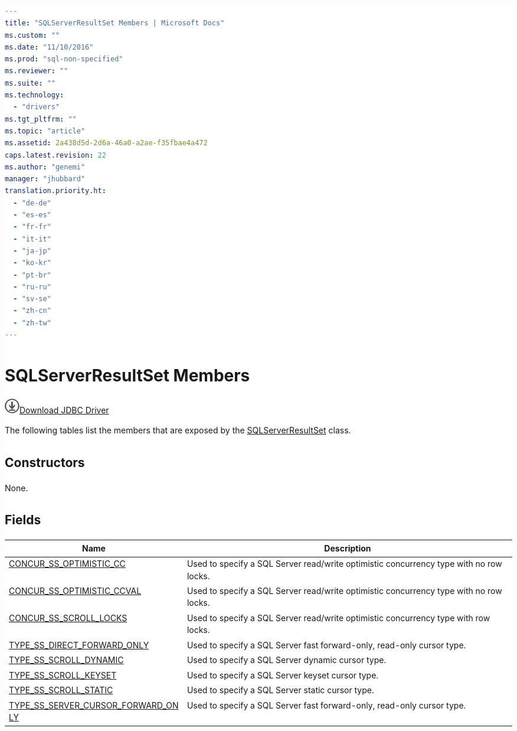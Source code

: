 ```yaml
---
title: "SQLServerResultSet Members | Microsoft Docs"
ms.custom: ""
ms.date: "11/10/2016"
ms.prod: "sql-non-specified"
ms.reviewer: ""
ms.suite: ""
ms.technology: 
  - "drivers"
ms.tgt_pltfrm: ""
ms.topic: "article"
ms.assetid: 2a438d5d-2d6a-46a0-a2ae-f35fbae4a472
caps.latest.revision: 22
ms.author: "genemi"
manager: "jhubbard"
translation.priority.ht: 
  - "de-de"
  - "es-es"
  - "fr-fr"
  - "it-it"
  - "ja-jp"
  - "ko-kr"
  - "pt-br"
  - "ru-ru"
  - "sv-se"
  - "zh-cn"
  - "zh-tw"
---
```

# SQLServerResultSet Members
![Download](../../../ssdt/media/download.png)[Download JDBC Driver](http://go.microsoft.com/fwlink/?LinkId=245496)

  The following tables list the members that are exposed by the [SQLServerResultSet](../../../connect/jdbc/reference/sqlserverresultset-class.md) class.  
  
## Constructors  
 None.  
  
## Fields  
  
|Name|Description|  
|----------|-----------------|  
|[CONCUR_SS_OPTIMISTIC_CC](../../../connect/jdbc/reference/concur_ss_optimistic_cc-field--sqlserverresultset-.md)|Used to specify a SQL Server read/write optimistic concurrency type with no row locks.|  
|[CONCUR_SS_OPTIMISTIC_CCVAL](../../../connect/jdbc/reference/concur_ss_optimistic_ccval-field--sqlserverresultset-.md)|Used to specify a SQL Server read/write optimistic concurrency type with no row locks.|  
|[CONCUR_SS_SCROLL_LOCKS](../../../connect/jdbc/reference/concur_ss_scroll_locks-field--sqlserverresultset-.md)|Used to specify a SQL Server read/write optimistic concurrency type with row locks.|  
|[TYPE_SS_DIRECT_FORWARD_ONLY](../../../connect/jdbc/reference/type_ss_direct_forward_only-field--sqlserverresultset-.md)|Used to specify a SQL Server fast forward-only, read-only cursor type.|  
|[TYPE_SS_SCROLL_DYNAMIC](../../../connect/jdbc/reference/type_ss_scroll_dynamic-field--sqlserverresultset-.md)|Used to specify a SQL Server dynamic cursor type.|  
|[TYPE_SS_SCROLL_KEYSET](../../../connect/jdbc/reference/type_ss_scroll_keyset-field--sqlserverresultset-.md)|Used to specify a SQL Server keyset cursor type.|  
|[TYPE_SS_SCROLL_STATIC](../../../connect/jdbc/reference/type_ss_scroll_static-field--sqlserverresultset-.md)|Used to specify a SQL Server static cursor type.|  
|[TYPE_SS_SERVER_CURSOR_FORWARD_ONLY](../../../connect/jdbc/reference/type_ss_server_cursor_forward_only-field--sqlserverresultset-.md)|Used to specify a SQL Server fast forward-only, read-only cursor type.|  
  